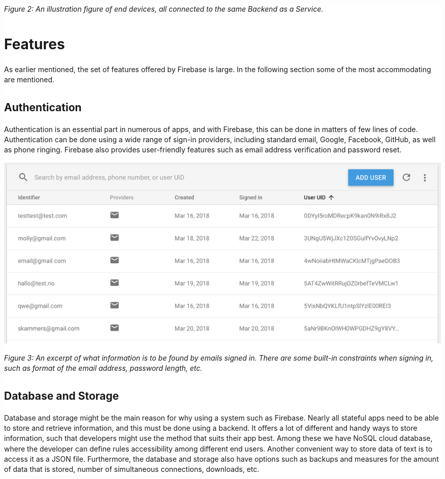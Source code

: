 *Figure 2: An illustration figure of end devices, all connected to the same Backend as a Service.*

# Features

As earlier mentioned, the set of features offered by Firebase is large. In the following section some of the most accommodating are mentioned.

## Authentication

Authentication is an essential part in numerous of apps, and with Firebase, this can be done in matters of few lines of code. Authentication can be done using a wide range of sign-in providers, including standard email, Google, Facebook, GitHub, as well as phone ringing. Firebase also provides user-friendly features such as email address verification and password reset.

![Signed-in emails](Ressources/3_invites.png)

*Figure 3: An excerpt of what information is to be found by emails signed in. There are some built-in constraints when signing in, such as format of the email address, password length, etc.*

## Database and Storage
Database and storage might be the main reason for why using a system such as Firebase. Nearly all stateful apps need to be able to store and retrieve information, and this must be done using a backend. It offers a lot of different and handy ways to store information, such that developers might use the method that suits their app best. Among these we have NoSQL cloud database, where the developer can define rules accessibility among different end users. Another convenient way to store data of text is to access it as a JSON file. Furthermore, the database and storage also have options such as backups and measures for the amount of data that is stored, number of simultaneous connections, downloads, etc.

